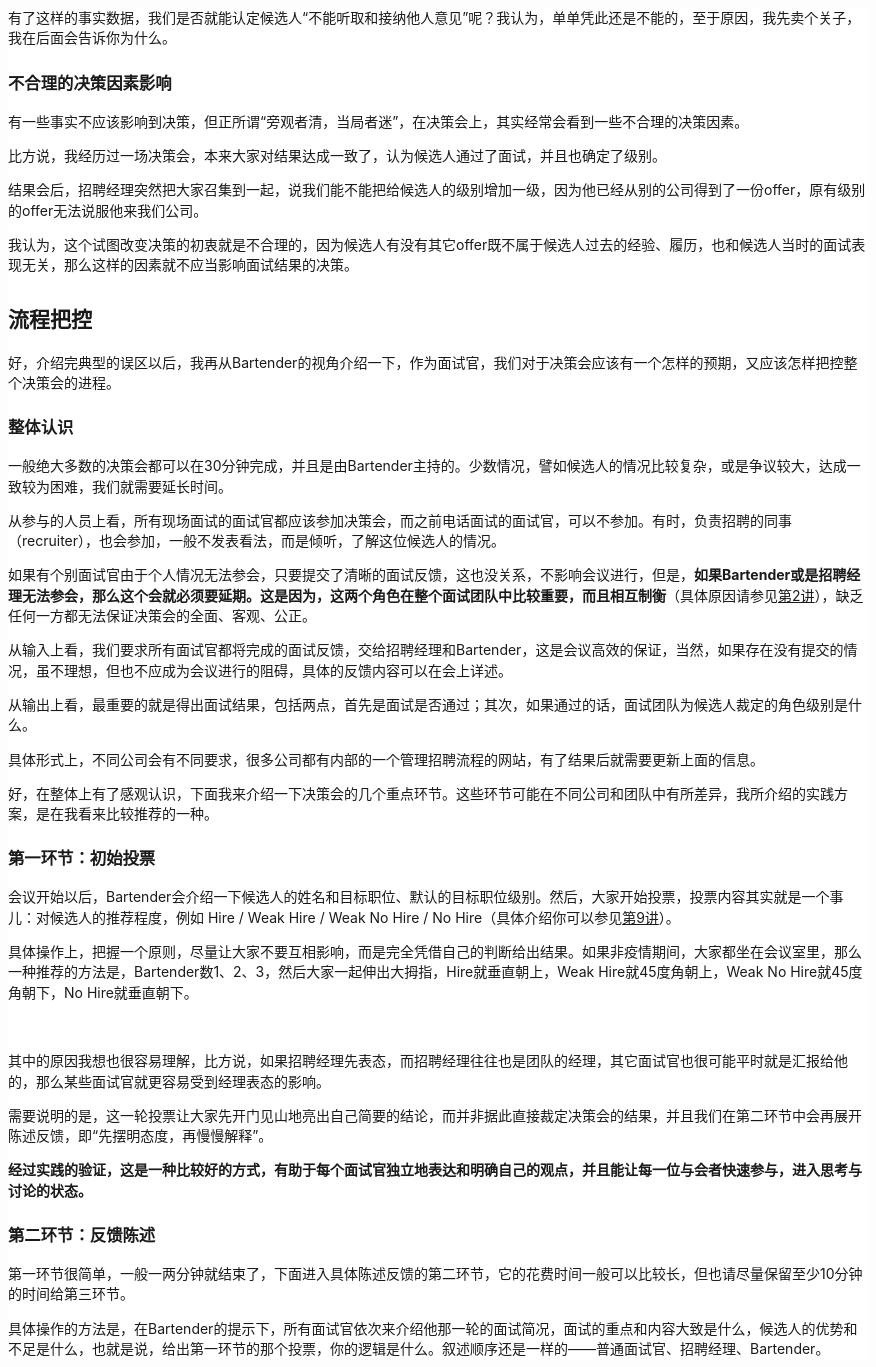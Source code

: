 有了这样的事实数据，我们是否就能认定候选人“不能听取和接纳他人意见”呢？我认为，单单凭此还是不能的，至于原因，我先卖个关子，我在后面会告诉你为什么。

### 不合理的决策因素影响

有一些事实不应该影响到决策，但正所谓“旁观者清，当局者迷”，在决策会上，其实经常会看到一些不合理的决策因素。

比方说，我经历过一场决策会，本来大家对结果达成一致了，认为候选人通过了面试，并且也确定了级别。

结果会后，招聘经理突然把大家召集到一起，说我们能不能把给候选人的级别增加一级，因为他已经从别的公司得到了一份offer，原有级别的offer无法说服他来我们公司。

我认为，这个试图改变决策的初衷就是不合理的，因为候选人有没有其它offer既不属于候选人过去的经验、履历，也和候选人当时的面试表现无关，那么这样的因素就不应当影响面试结果的决策。

## 流程把控

好，介绍完典型的误区以后，我再从Bartender的视角介绍一下，作为面试官，我们对于决策会应该有一个怎样的预期，又应该怎样把控整个决策会的进程。

### 整体认识

一般绝大多数的决策会都可以在30分钟完成，并且是由Bartender主持的。少数情况，譬如候选人的情况比较复杂，或是争议较大，达成一致较为困难，我们就需要延长时间。

从参与的人员上看，所有现场面试的面试官都应该参加决策会，而之前电话面试的面试官，可以不参加。有时，负责招聘的同事（recruiter），也会参加，一般不发表看法，而是倾听，了解这位候选人的情况。

如果有个别面试官由于个人情况无法参会，只要提交了清晰的面试反馈，这也没关系，不影响会议进行，但是，**如果Bartender或是招聘经理无法参会，那么这个会就必须要延期。这是因为，这两个角色在整个面试团队中比较重要，而且相互制衡**（具体原因请参见[第2讲](https://time.geekbang.org/column/article/360268)），缺乏任何一方都无法保证决策会的全面、客观、公正。

从输入上看，我们要求所有面试官都将完成的面试反馈，交给招聘经理和Bartender，这是会议高效的保证，当然，如果存在没有提交的情况，虽不理想，但也不应成为会议进行的阻碍，具体的反馈内容可以在会上详述。

从输出上看，最重要的就是得出面试结果，包括两点，首先是面试是否通过；其次，如果通过的话，面试团队为候选人裁定的角色级别是什么。

具体形式上，不同公司会有不同要求，很多公司都有内部的一个管理招聘流程的网站，有了结果后就需要更新上面的信息。

好，在整体上有了感观认识，下面我来介绍一下决策会的几个重点环节。这些环节可能在不同公司和团队中有所差异，我所介绍的实践方案，是在我看来比较推荐的一种。

### 第一环节：初始投票

会议开始以后，Bartender会介绍一下候选人的姓名和目标职位、默认的目标职位级别。然后，大家开始投票，投票内容其实就是一个事儿：对候选人的推荐程度，例如 Hire / Weak Hire / Weak No Hire / No Hire（具体介绍你可以参见[第9讲](https://time.geekbang.org/column/article/367483)）。

具体操作上，把握一个原则，尽量让大家不要互相影响，而是完全凭借自己的判断给出结果。如果非疫情期间，大家都坐在会议室里，那么一种推荐的方法是，Bartender数1、2、3，然后大家一起伸出大拇指，Hire就垂直朝上，Weak Hire就45度角朝上，Weak No Hire就45度角朝下，No Hire就垂直朝下。

<img src="https://static001.geekbang.org/resource/image/65/8f/650ff053debf0ef83f763c1c3f2fe28f.jpg" alt="">

其中的原因我想也很容易理解，比方说，如果招聘经理先表态，而招聘经理往往也是团队的经理，其它面试官也很可能平时就是汇报给他的，那么某些面试官就更容易受到经理表态的影响。

需要说明的是，这一轮投票让大家先开门见山地亮出自己简要的结论，而并非据此直接裁定决策会的结果，并且我们在第二环节中会再展开陈述反馈，即“先摆明态度，再慢慢解释”。

**经过实践的验证，这是一种比较好的方式，有助于每个面试官独立地表达和明确自己的观点，并且能让每一位与会者快速参与，进入思考与讨论的状态。**

### 第二环节：反馈陈述

第一环节很简单，一般一两分钟就结束了，下面进入具体陈述反馈的第二环节，它的花费时间一般可以比较长，但也请尽量保留至少10分钟的时间给第三环节。

具体操作的方法是，在Bartender的提示下，所有面试官依次来介绍他那一轮的面试简况，面试的重点和内容大致是什么，候选人的优势和不足是什么，也就是说，给出第一环节的那个投票，你的逻辑是什么。叙述顺序还是一样的——普通面试官、招聘经理、Bartender。
